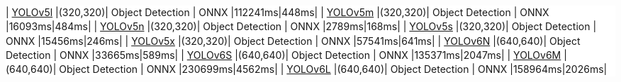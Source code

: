 | [YOLOv5l](./how_to_convert/How_to_convert_yolov5_onnx_models_V2L_V2M_V2MA.md)                                                                                                                                                                                                                                                                                                                                                                                                                                                                                       |(320,320)| Object Detection  | ONNX                 |112241ms|448ms|
| [YOLOv5m](./how_to_convert/How_to_convert_yolov5_onnx_models_V2L_V2M_V2MA.md)                                                                                                                                                                                                                                                                                                                                                                                                                                                                                       |(320,320)| Object Detection  | ONNX                 |16093ms|484ms|
| [YOLOv5n](./how_to_convert/How_to_convert_yolov5_onnx_models_V2L_V2M_V2MA.md)                                                                                                                                                                                                                                                                                                                                                                                                                                                                                       |(320,320)| Object Detection  | ONNX                 |2789ms|168ms|
| [YOLOv5s](./how_to_convert/How_to_convert_yolov5_onnx_models_V2L_V2M_V2MA.md)                                                                                                                                                                                                                                                                                                                                                                                                                                                                                       |(320,320)| Object Detection  | ONNX                 |15456ms|246ms|
| [YOLOv5x](./how_to_convert/How_to_convert_yolov5_onnx_models_V2L_V2M_V2MA.md)                                                                                                                                                                                                                                                                                                                                                                                                                                                                                       |(320,320)| Object Detection  | ONNX                 |57541ms|641ms|
| [YOLOv6N](./how_to_convert/How_to_convert_yolov6_onnx_models_V2L_V2M_V2MA.md)                                                                                                                                                                                                                                                                                                                                                                                                                                                                                       |(640,640)| Object Detection  | ONNX                 |33665ms|589ms|
| [YOLOv6S](./how_to_convert/How_to_convert_yolov6_onnx_models_V2L_V2M_V2MA.md)                                                                                                                                                                                                                                                                                                                                                                                                                                                                                       |(640,640)| Object Detection  | ONNX                 |135371ms|2047ms|
| [YOLOv6M](./how_to_convert/How_to_convert_yolov6_onnx_models_V2L_V2M_V2MA.md)                                                                                                                                                                                                                                                                                                                                                                                                                                                                                       |(640,640)| Object Detection  | ONNX                 |230699ms|4562ms|
| [YOLOv6L](./how_to_convert/How_to_convert_yolov6_onnx_models_V2L_V2M_V2MA.md)                                                                                                                                                                                                                                                                                                                                                                                                                                                                                       |(640,640)| Object Detection  | ONNX                 |158964ms|2026ms|